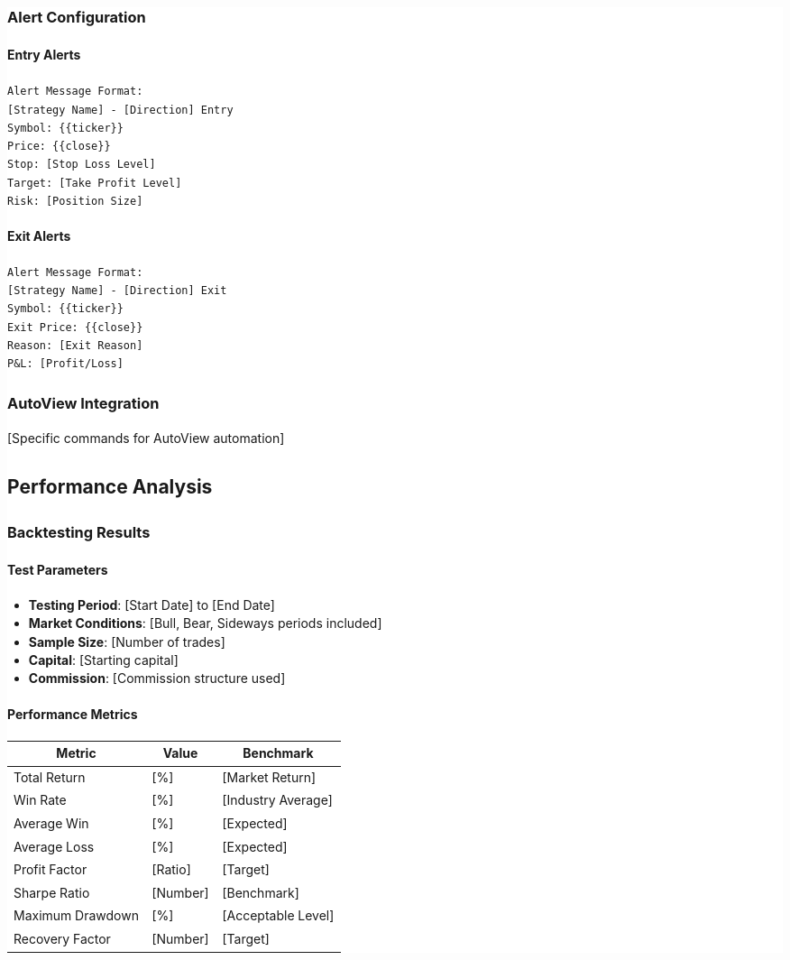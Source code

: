 ### Alert Configuration

#### Entry Alerts
```
Alert Message Format:
[Strategy Name] - [Direction] Entry
Symbol: {{ticker}}
Price: {{close}}
Stop: [Stop Loss Level]
Target: [Take Profit Level]
Risk: [Position Size]
```

#### Exit Alerts
```
Alert Message Format:
[Strategy Name] - [Direction] Exit
Symbol: {{ticker}}
Exit Price: {{close}}
Reason: [Exit Reason]
P&L: [Profit/Loss]
```

### AutoView Integration
[Specific commands for AutoView automation]

## Performance Analysis

### Backtesting Results

#### Test Parameters
- **Testing Period**: [Start Date] to [End Date]
- **Market Conditions**: [Bull, Bear, Sideways periods included]
- **Sample Size**: [Number of trades]
- **Capital**: [Starting capital]
- **Commission**: [Commission structure used]

#### Performance Metrics
| Metric | Value | Benchmark |
|--------|-------|-----------|
| Total Return | [%] | [Market Return] |
| Win Rate | [%] | [Industry Average] |
| Average Win | [%] | [Expected] |
| Average Loss | [%] | [Expected] |
| Profit Factor | [Ratio] | [Target] |
| Sharpe Ratio | [Number] | [Benchmark] |
| Maximum Drawdown | [%] | [Acceptable Level] |
| Recovery Factor | [Number] | [Target] |
